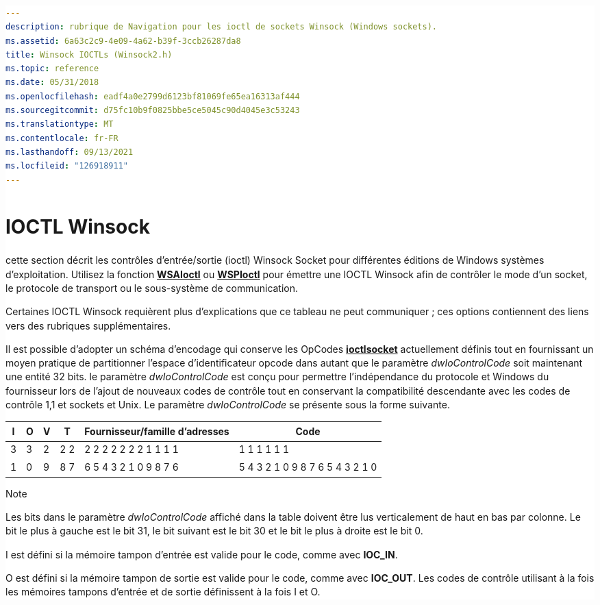 ```yaml
---
description: rubrique de Navigation pour les ioctl de sockets Winsock (Windows sockets).
ms.assetid: 6a63c2c9-4e09-4a62-b39f-3ccb26287da8
title: Winsock IOCTLs (Winsock2.h)
ms.topic: reference
ms.date: 05/31/2018
ms.openlocfilehash: eadf4a0e2799d6123bf81069fe65ea16313af444
ms.sourcegitcommit: d75fc10b9f0825bbe5ce5045c90d4045e3c53243
ms.translationtype: MT
ms.contentlocale: fr-FR
ms.lasthandoff: 09/13/2021
ms.locfileid: "126918911"
---
```

# <a name="winsock-ioctls"></a>IOCTL Winsock

cette section décrit les contrôles d’entrée/sortie (ioctl) Winsock Socket pour différentes éditions de Windows systèmes d’exploitation. Utilisez la fonction [**WSAIoctl**](/windows/desktop/api/Winsock2/nf-winsock2-wsaioctl) ou [**WSPIoctl**](/previous-versions/windows/hardware/network/ff566296(v=vs.85)) pour émettre une IOCTL Winsock afin de contrôler le mode d’un socket, le protocole de transport ou le sous-système de communication.

Certaines IOCTL Winsock requièrent plus d’explications que ce tableau ne peut communiquer ; ces options contiennent des liens vers des rubriques supplémentaires.

Il est possible d’adopter un schéma d’encodage qui conserve les OpCodes [**ioctlsocket**](/windows/desktop/api/winsock/nf-winsock-ioctlsocket) actuellement définis tout en fournissant un moyen pratique de partitionner l’espace d’identificateur opcode dans autant que le paramètre *dwIoControlCode* soit maintenant une entité 32 bits. le paramètre *dwIoControlCode* est conçu pour permettre l’indépendance du protocole et Windows du fournisseur lors de l’ajout de nouveaux codes de contrôle tout en conservant la compatibilité descendante avec les codes de contrôle 1,1 et sockets et Unix. Le paramètre *dwIoControlCode* se présente sous la forme suivante.

| I  | O  | V  | T  | Fournisseur/famille d’adresses | Code                   |
|-|-|-|-|-|-|
| 3  | 3  | 2  | 2 2 | 2 2 2 2 2 2 2 1 1 1 1 | 1 1 1 1 1 1              |
| 1  | 0  | 9  | 8 7 | 6 5 4 3 2 1 0 9 8 7 6 | 5 4 3 2 1 0 9 8 7 6 5 4 3 2 1 0 |

> [!Note] 
> Les bits dans le paramètre *dwIoControlCode* affiché dans la table doivent être lus verticalement de haut en bas par colonne. Le bit le plus à gauche est le bit 31, le bit suivant est le bit 30 et le bit le plus à droite est le bit 0.

I est défini si la mémoire tampon d’entrée est valide pour le code, comme avec **IOC_IN**.

O est défini si la mémoire tampon de sortie est valide pour le code, comme avec **IOC_OUT**. Les codes de contrôle utilisant à la fois les mémoires tampons d’entrée et de sortie définissent à la fois I et O.
